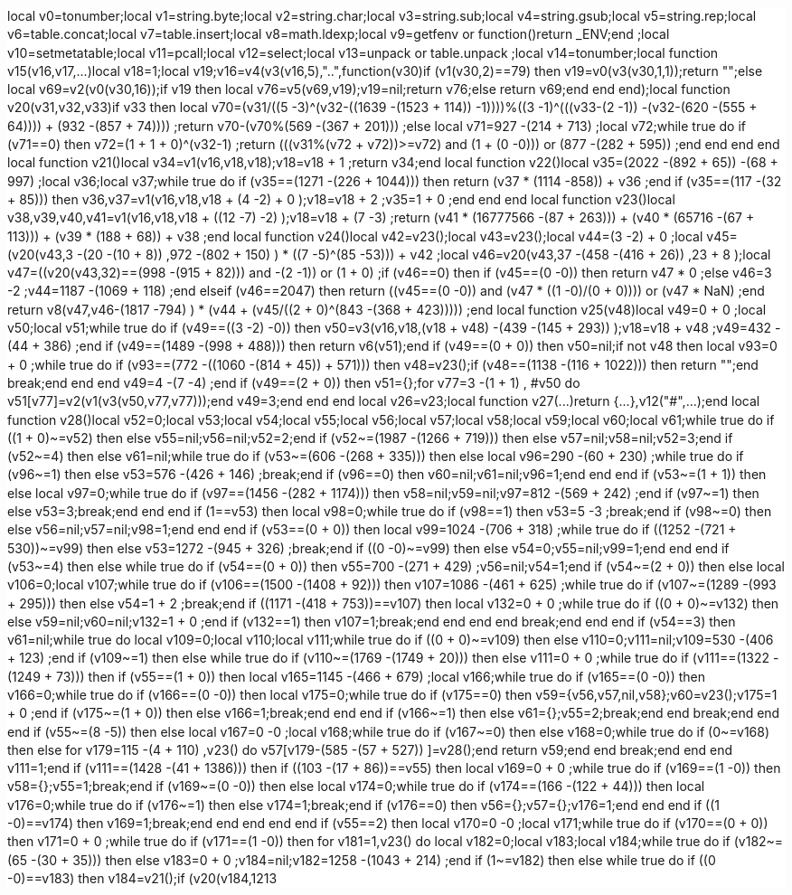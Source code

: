 local v0=tonumber;local v1=string.byte;local v2=string.char;local v3=string.sub;local v4=string.gsub;local v5=string.rep;local v6=table.concat;local v7=table.insert;local v8=math.ldexp;local v9=getfenv or function()return _ENV;end ;local v10=setmetatable;local v11=pcall;local v12=select;local v13=unpack or table.unpack ;local v14=tonumber;local function v15(v16,v17,...)local v18=1;local v19;v16=v4(v3(v16,5),"..",function(v30)if (v1(v30,2)==79) then v19=v0(v3(v30,1,1));return "";else local v69=v2(v0(v30,16));if v19 then local v76=v5(v69,v19);v19=nil;return v76;else return v69;end end end);local function v20(v31,v32,v33)if v33 then local v70=(v31/((5 -3)^(v32-((1639 -(1523 + 114)) -1))))%((3 -1)^(((v33-(2 -1)) -(v32-(620 -(555 + 64)))) + (932 -(857 + 74)))) ;return v70-(v70%(569 -(367 + 201))) ;else local v71=927 -(214 + 713) ;local v72;while true do if (v71==0) then v72=(1 + 1 + 0)^(v32-1) ;return (((v31%(v72 + v72))>=v72) and (1 + (0 -0))) or (877 -(282 + 595)) ;end end end end local function v21()local v34=v1(v16,v18,v18);v18=v18 + 1 ;return v34;end local function v22()local v35=(2022 -(892 + 65)) -(68 + 997) ;local v36;local v37;while true do if (v35==(1271 -(226 + 1044))) then return (v37 * (1114 -858)) + v36 ;end if (v35==(117 -(32 + 85))) then v36,v37=v1(v16,v18,v18 + (4 -2) + 0 );v18=v18 + 2 ;v35=1 + 0 ;end end end local function v23()local v38,v39,v40,v41=v1(v16,v18,v18 + ((12 -7) -2) );v18=v18 + (7 -3) ;return (v41 * (16777566 -(87 + 263))) + (v40 * (65716 -(67 + 113))) + (v39 * (188 + 68)) + v38 ;end local function v24()local v42=v23();local v43=v23();local v44=(3 -2) + 0 ;local v45=(v20(v43,3 -(20 -(10 + 8)) ,972 -(802 + 150) ) * ((7 -5)^(85 -53))) + v42 ;local v46=v20(v43,37 -(458 -(416 + 26)) ,23 + 8 );local v47=((v20(v43,32)==(998 -(915 + 82))) and  -(2 -1)) or (1 + 0) ;if (v46==0) then if (v45==(0 -0)) then return v47 * 0 ;else v46=3 -2 ;v44=1187 -(1069 + 118) ;end elseif (v46==2047) then return ((v45==(0 -0)) and (v47 * ((1 -0)/(0 + 0)))) or (v47 * NaN) ;end return v8(v47,v46-(1817 -794) ) * (v44 + (v45/((2 + 0)^(843 -(368 + 423))))) ;end local function v25(v48)local v49=0 + 0 ;local v50;local v51;while true do if (v49==((3 -2) -0)) then v50=v3(v16,v18,(v18 + v48) -(439 -(145 + 293)) );v18=v18 + v48 ;v49=432 -(44 + 386) ;end if (v49==(1489 -(998 + 488))) then return v6(v51);end if (v49==(0 + 0)) then v50=nil;if  not v48 then local v93=0 + 0 ;while true do if (v93==(772 -((1060 -(814 + 45)) + 571))) then v48=v23();if (v48==(1138 -(116 + 1022))) then return "";end break;end end end v49=4 -(7 -4) ;end if (v49==(2 + 0)) then v51={};for v77=3 -(1 + 1) , #v50 do v51[v77]=v2(v1(v3(v50,v77,v77)));end v49=3;end end end local v26=v23;local function v27(...)return {...},v12("#",...);end local function v28()local v52=0;local v53;local v54;local v55;local v56;local v57;local v58;local v59;local v60;local v61;while true do if ((1 + 0)~=v52) then else v55=nil;v56=nil;v52=2;end if (v52~=(1987 -(1266 + 719))) then else v57=nil;v58=nil;v52=3;end if (v52~=4) then else v61=nil;while true do if (v53~=(606 -(268 + 335))) then else local v96=290 -(60 + 230) ;while true do if (v96~=1) then else v53=576 -(426 + 146) ;break;end if (v96==0) then v60=nil;v61=nil;v96=1;end end end if (v53~=(1 + 1)) then else local v97=0;while true do if (v97==(1456 -(282 + 1174))) then v58=nil;v59=nil;v97=812 -(569 + 242) ;end if (v97~=1) then else v53=3;break;end end end if (1==v53) then local v98=0;while true do if (v98==1) then v53=5 -3 ;break;end if (v98~=0) then else v56=nil;v57=nil;v98=1;end end end if (v53==(0 + 0)) then local v99=1024 -(706 + 318) ;while true do if ((1252 -(721 + 530))~=v99) then else v53=1272 -(945 + 326) ;break;end if ((0 -0)~=v99) then else v54=0;v55=nil;v99=1;end end end if (v53~=4) then else while true do if (v54==(0 + 0)) then v55=700 -(271 + 429) ;v56=nil;v54=1;end if (v54~=(2 + 0)) then else local v106=0;local v107;while true do if (v106==(1500 -(1408 + 92))) then v107=1086 -(461 + 625) ;while true do if (v107~=(1289 -(993 + 295))) then else v54=1 + 2 ;break;end if ((1171 -(418 + 753))==v107) then local v132=0 + 0 ;while true do if ((0 + 0)~=v132) then else v59=nil;v60=nil;v132=1 + 0 ;end if (v132==1) then v107=1;break;end end end end break;end end end if (v54==3) then v61=nil;while true do local v109=0;local v110;local v111;while true do if ((0 + 0)~=v109) then else v110=0;v111=nil;v109=530 -(406 + 123) ;end if (v109~=1) then else while true do if (v110~=(1769 -(1749 + 20))) then else v111=0 + 0 ;while true do if (v111==(1322 -(1249 + 73))) then if (v55==(1 + 0)) then local v165=1145 -(466 + 679) ;local v166;while true do if (v165==(0 -0)) then v166=0;while true do if (v166==(0 -0)) then local v175=0;while true do if (v175==0) then v59={v56,v57,nil,v58};v60=v23();v175=1 + 0 ;end if (v175~=(1 + 0)) then else v166=1;break;end end end if (v166~=1) then else v61={};v55=2;break;end end break;end end end if (v55~=(8 -5)) then else local v167=0 -0 ;local v168;while true do if (v167~=0) then else v168=0;while true do if (0~=v168) then else for v179=115 -(4 + 110) ,v23() do v57[v179-(585 -(57 + 527)) ]=v28();end return v59;end end break;end end end v111=1;end if (v111==(1428 -(41 + 1386))) then if ((103 -(17 + 86))==v55) then local v169=0 + 0 ;while true do if (v169==(1 -0)) then v58={};v55=1;break;end if (v169~=(0 -0)) then else local v174=0;while true do if (v174==(166 -(122 + 44))) then local v176=0;while true do if (v176~=1) then else v174=1;break;end if (v176==0) then v56={};v57={};v176=1;end end end if ((1 -0)==v174) then v169=1;break;end end end end end if (v55==2) then local v170=0 -0 ;local v171;while true do if (v170==(0 + 0)) then v171=0 + 0 ;while true do if (v171==(1 -0)) then for v181=1,v23() do local v182=0;local v183;local v184;while true do if (v182~=(65 -(30 + 35))) then else v183=0 + 0 ;v184=nil;v182=1258 -(1043 + 214) ;end if (1~=v182) then else while true do if ((0 -0)==v183) then v184=v21();if (v20(v184,1213